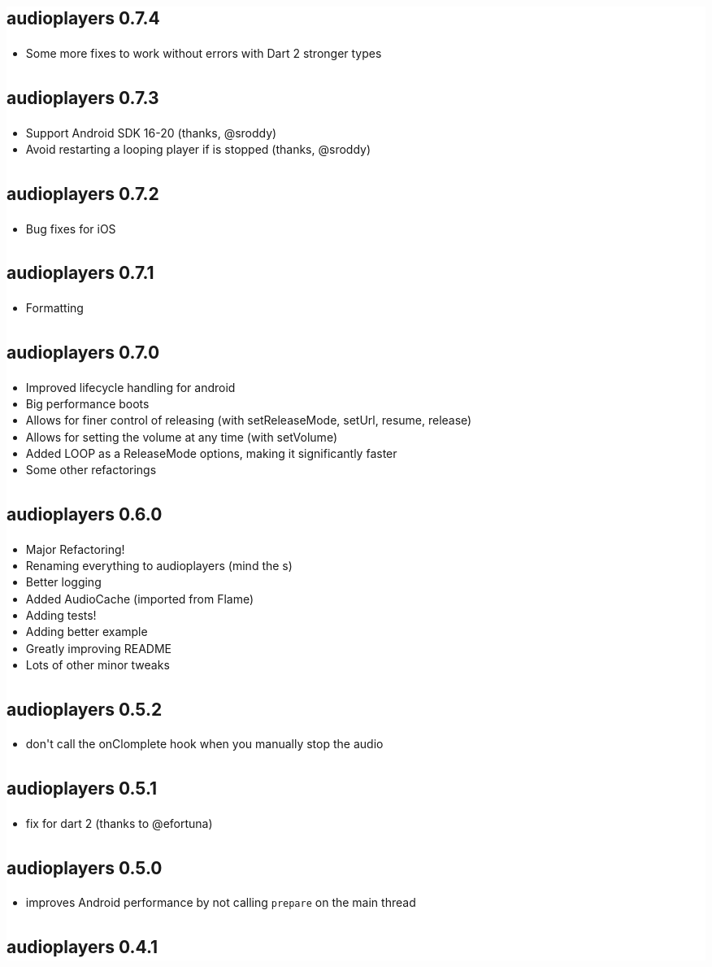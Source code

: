 ## audioplayers 0.7.4
- Some more fixes to work without errors with Dart 2 stronger types

## audioplayers 0.7.3
- Support Android SDK 16-20 (thanks, @sroddy)
- Avoid restarting a looping player if is stopped (thanks, @sroddy)

## audioplayers 0.7.2
- Bug fixes for iOS

## audioplayers 0.7.1
- Formatting

## audioplayers 0.7.0

- Improved lifecycle handling for android
- Big performance boots
- Allows for finer control of releasing (with setReleaseMode, setUrl, resume, release)
- Allows for setting the volume at any time (with setVolume)
- Added LOOP as a ReleaseMode options, making it significantly faster
- Some other refactorings

## audioplayers 0.6.0

- Major Refactoring!
- Renaming everything to audioplayers (mind the s)
- Better logging
- Added AudioCache (imported from Flame)
- Adding tests!
- Adding better example
- Greatly improving README
- Lots of other minor tweaks

## audioplayers 0.5.2

- don't call the onClomplete hook when you manually stop the audio

## audioplayers 0.5.1

- fix for dart 2 (thanks to @efortuna)

## audioplayers 0.5.0

- improves Android performance by not calling `prepare` on the main thread

## audioplayers 0.4.1
